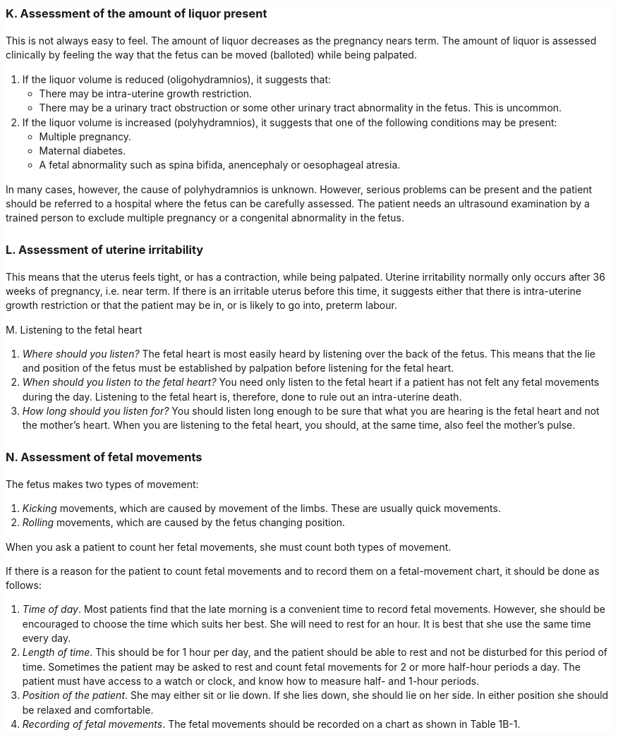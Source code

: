 ### K. Assessment of the amount of liquor present

This is not always easy to feel. The amount of liquor decreases as the pregnancy nears term. The amount of liquor is assessed clinically by feeling the way that the fetus can be moved (balloted) while being palpated.

1.	If the liquor volume is reduced (oligohydramnios), it suggests that:
	*	There may be intra-uterine growth restriction.
	*	There may be a urinary tract obstruction or some other urinary tract abnormality in the fetus. This is uncommon.
2.	If the liquor volume is increased (polyhydramnios), it suggests that one of the following conditions may be present:
	*	Multiple pregnancy.
	*	Maternal diabetes.
	*	A fetal abnormality such as spina bifida, anencephaly or oesophageal atresia.

In many cases, however, the cause of polyhydramnios is unknown. However, serious problems can be present and the patient should be referred to a hospital where the fetus can be carefully assessed. The patient needs an ultrasound examination by a trained person to exclude multiple pregnancy or a congenital abnormality in the fetus.

### L. Assessment of uterine irritability

This means that the uterus feels tight, or has a contraction, while being palpated. Uterine irritability normally only occurs after 36 weeks of pregnancy, i.e. near term. If there is an irritable uterus before this time, it suggests either that there is intra-uterine growth restriction or that the patient may be in, or is likely to go into, preterm labour.

M. Listening to the fetal heart

1.	*Where should you listen?* The fetal heart is most easily heard by listening over the back of the fetus. This means that the lie and position of the fetus must be established by palpation before listening for the fetal heart.
2.	*When should you listen to the fetal heart?* You need only listen to the fetal heart if a patient has not felt any fetal movements during the day. Listening to the fetal heart is, therefore, done to rule out an intra-uterine death.
3.	*How long should you listen for?* You should listen long enough to be sure that what you are hearing is the fetal heart and not the mother’s heart. When you are listening to the fetal heart, you should, at the same time, also feel the mother’s pulse.

### N. Assessment of fetal movements

The fetus makes two types of movement:

1.	*Kicking* movements, which are caused by movement of the limbs. These are usually quick movements.
2.	*Rolling* movements, which are caused by the fetus changing position.

When you ask a patient to count her fetal movements, she must count both types of movement.

If there is a reason for the patient to count fetal movements and to record them on a fetal-movement chart, it should be done as follows:

1.	*Time of day*. Most patients find that the late morning is a convenient time to record fetal movements. However, she should be encouraged to choose the time which suits her best. She will need to rest for an hour. It is best that she use the same time every day.
2.	*Length of time*. This should be for 1 hour per day, and the patient should be able to rest and not be disturbed for this period of time. Sometimes the patient may be asked to rest and count fetal movements for 2 or more half-hour periods a day. The patient must have access to a watch or clock, and know how to measure half- and 1-hour periods.
3.	*Position of the patient*. She may either sit or lie down. If she lies down, she should lie on her side. In either position she should be relaxed and comfortable.
4.	*Recording of fetal movements*. The fetal movements should be recorded on a chart as shown in Table 1B-1.

